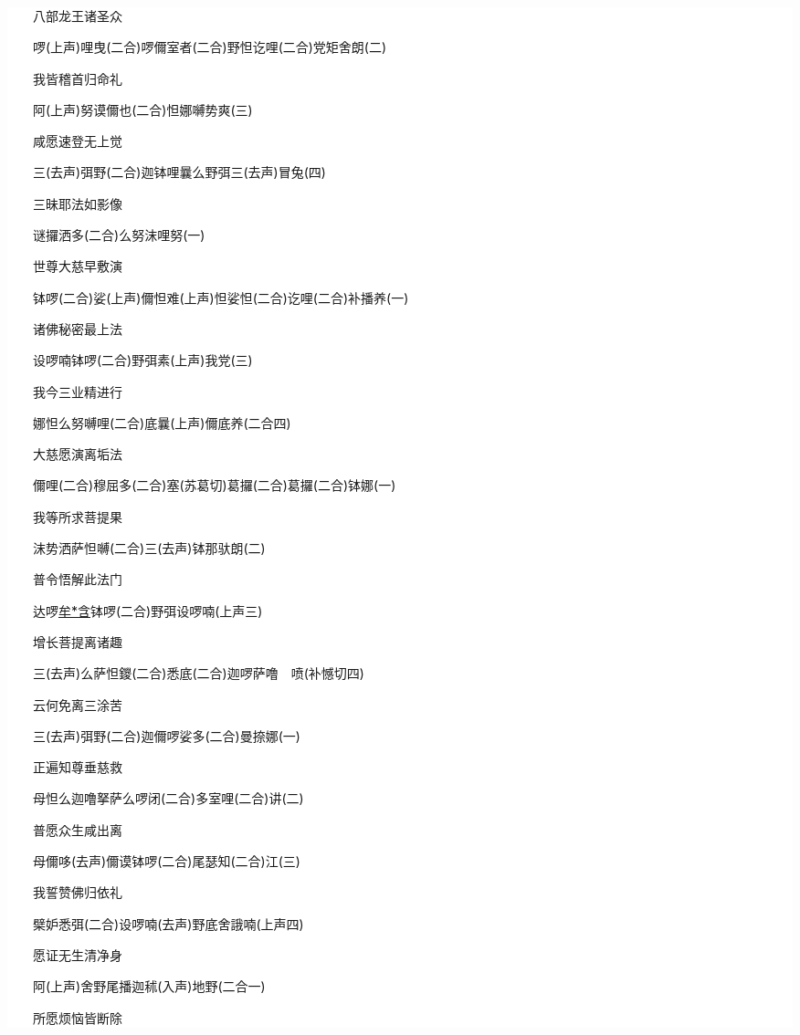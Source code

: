 　　八部龙王诸圣众

　　啰(上声)哩曳(二合)啰儞室者(二合)野怛讫哩(二合)党矩舍朗(二)

　　我皆稽首归命礼

　　阿(上声)努谟儞也(二合)怛娜嚩势爽(三)

　　咸愿速登无上觉

　　三(去声)弭野(二合)迦钵哩曩么野弭三(去声)冒兔(四)

　　三昧耶法如影像

　　谜攞洒多(二合)么努沫哩努(一)

　　世尊大慈早敷演

　　钵啰(二合)娑(上声)儞怛难(上声)怛娑怛(二合)讫哩(二合)补播养(一)

　　诸佛秘密最上法

　　设啰喃钵啰(二合)野弭素(上声)我党(三)

　　我今三业精进行

　　娜怛么努嚩哩(二合)底曩(上声)儞底养(二合四)

　　大慈愿演离垢法

　　儞哩(二合)穆屈多(二合)塞(苏葛切)葛攞(二合)葛攞(二合)钵娜(一)

　　我等所求菩提果

　　沫势洒萨怛嚩(二合)三(去声)钵那驮朗(二)

　　普令悟解此法门

　　达啰[牟*含](二合)钵啰(二合)野弭设啰喃(上声三)

　　增长菩提离诸趣

　　三(去声)么萨怛鑁(二合)悉底(二合)迦啰萨噜　喷(补憾切四)

　　云何免离三涂苦

　　三(去声)弭野(二合)迦儞啰娑多(二合)曼捺娜(一)

　　正遍知尊垂慈救

　　母怛么迦噜拏萨么啰闭(二合)多室哩(二合)讲(二)

　　普愿众生咸出离

　　母儞哆(去声)儞谟钵啰(二合)尾瑟知(二合)江(三)

　　我誓赞佛归依礼

　　檗妒悉弭(二合)设啰喃(去声)野底舍誐喃(上声四)

　　愿证无生清净身

　　阿(上声)舍野尾播迦秫(入声)地野(二合一)

　　所愿烦恼皆断除
